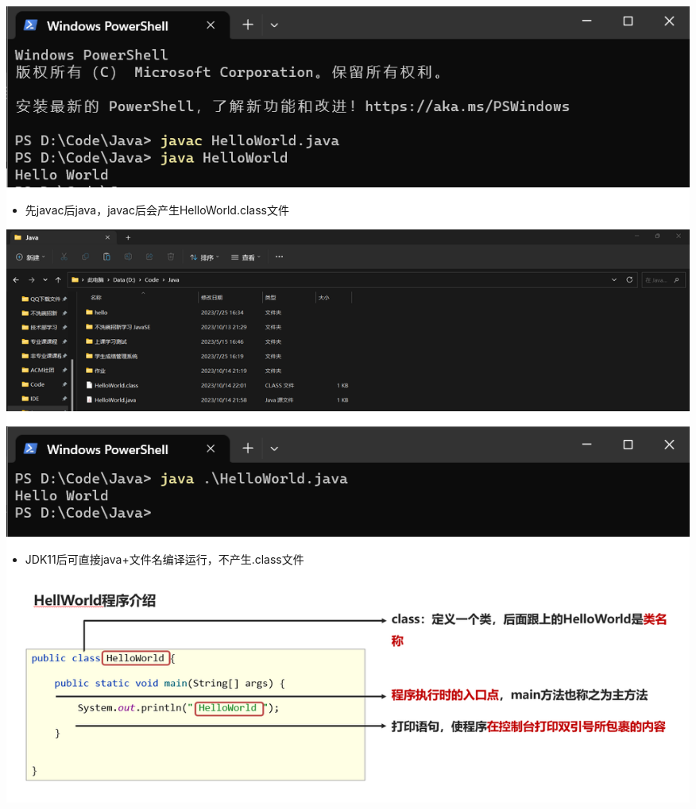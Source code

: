 ![screen-capture](1cf3b2a0889dfb31bb1ce6331493309d.png)

- 先javac后java，javac后会产生HelloWorld.class文件

![screen-capture](f942d77ed3c64dbca13d87583e25d206.png)

![screen-capture](df2b5aaf60fa344310efb3129904e761.png)

- JDK11后可直接java+文件名编译运行，不产生.class文件

![screen-capture](d66c799bb3ca19070be5c0a2ad846500.png)
